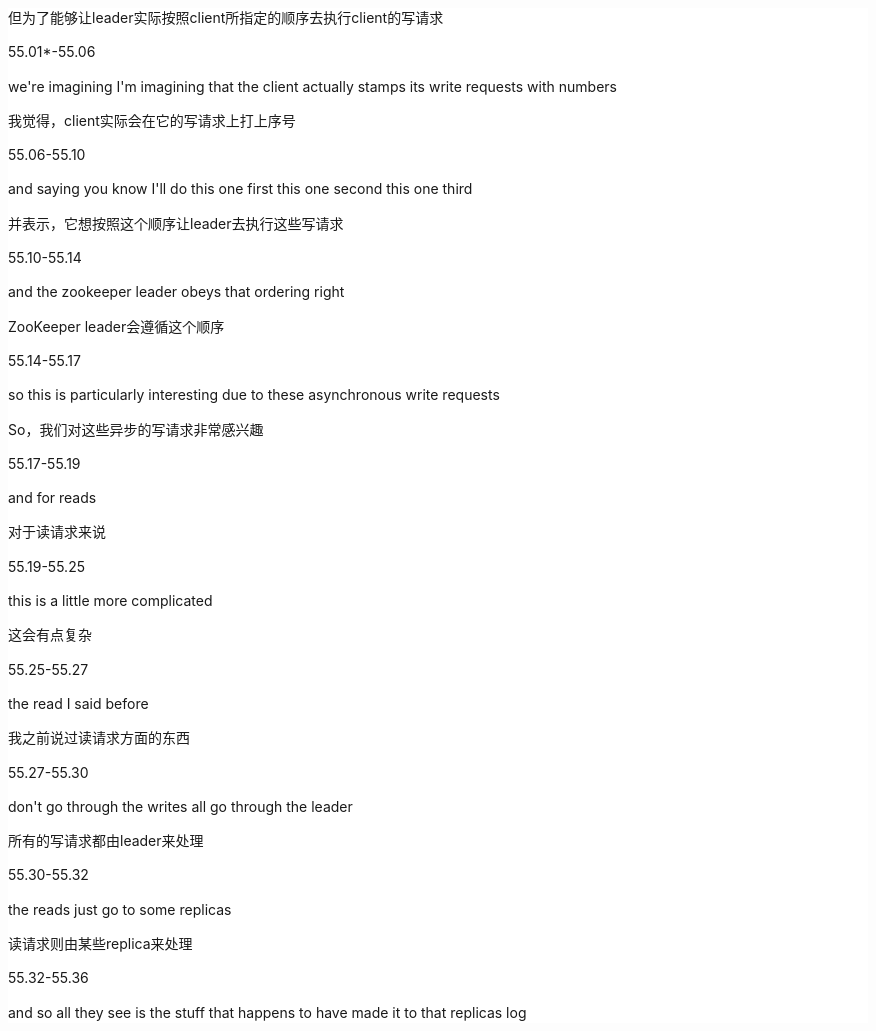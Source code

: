 但为了能够让leader实际按照client所指定的顺序去执行client的写请求



55.01*-55.06

we're imagining I'm imagining that the client actually stamps its write requests with numbers

我觉得，client实际会在它的写请求上打上序号

55.06-55.10

 and saying you know I'll do this one first this one second this one third 

并表示，它想按照这个顺序让leader去执行这些写请求

55.10-55.14

and the zookeeper leader obeys that ordering right

ZooKeeper leader会遵循这个顺序



55.14-55.17

so this is particularly interesting due to these asynchronous write requests

So，我们对这些异步的写请求非常感兴趣

55.17-55.19

and for reads

对于读请求来说


55.19-55.25

this is a little more complicated

这会有点复杂

55.25-55.27

the read I said before

我之前说过读请求方面的东西



55.27-55.30

don't go through the writes all go through the leader 

所有的写请求都由leader来处理

55.30-55.32

the reads just go to some replicas 

读请求则由某些replica来处理


55.32-55.36

and so all they see is the stuff that happens to have made it to that replicas log
